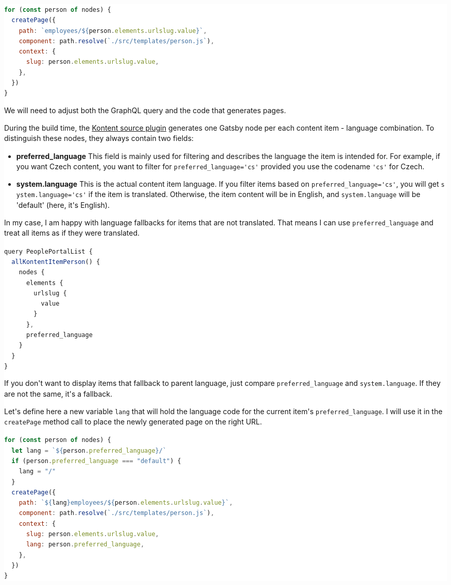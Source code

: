 ```js
for (const person of nodes) {
  createPage({
    path: `employees/${person.elements.urlslug.value}`,
    component: path.resolve(`./src/templates/person.js`),
    context: {
      slug: person.elements.urlslug.value,
    },
  })
}
```

We will need to adjust both the GraphQL query and the code that generates pages.

During the build time, the [Kontent source plugin](https://www.gatsbyjs.org/docs/sourcing-from-kentico-kontent/) generates one Gatsby node per each content item - language combination. To distinguish these nodes, they always contain two fields:

- **preferred_language**
  This field is mainly used for filtering and describes the language the item is intended for. For example, if you want Czech content, you want to filter for `preferred_language='cs'` provided you use the codename `'cs'` for Czech.

- **system.language**
  This is the actual content item language. If you filter items based on `preferred_language='cs'`, you will get `system.language='cs'` if the item is translated. Otherwise, the item content will be in English, and `system.language` will be 'default' (here, it's English).

In my case, I am happy with language fallbacks for items that are not translated. That means I can use `preferred_language` and treat all items as if they were translated.

```js
query PeoplePortalList {
  allKontentItemPerson() {
    nodes {
      elements {
        urlslug {
          value
        }
      },
      preferred_language
    }
  }
}
```

If you don't want to display items that fallback to parent language, just compare `preferred_language` and `system.language`. If they are not the same, it's a fallback.

Let's define here a new variable `lang` that will hold the language code for the current item's `preferred_language`. I will use it in the `createPage` method call to place the newly generated page on the right URL.

```js
for (const person of nodes) {
  let lang = `${person.preferred_language}/`
  if (person.preferred_language === "default") {
    lang = "/"
  }
  createPage({
    path: `${lang}employees/${person.elements.urlslug.value}`,
    component: path.resolve(`./src/templates/person.js`),
    context: {
      slug: person.elements.urlslug.value,
      lang: person.preferred_language,
    },
  })
}
```